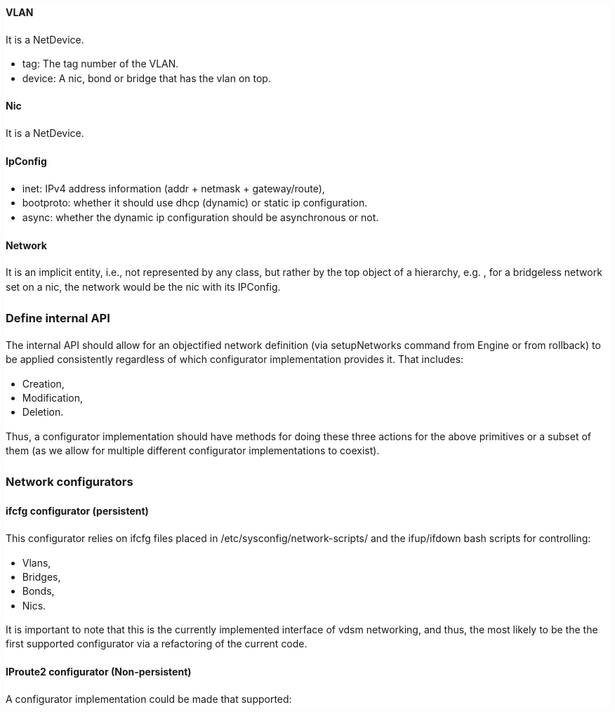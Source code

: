 #### VLAN

It is a NetDevice.

*   tag: The tag number of the VLAN.
*   device: A nic, bond or bridge that has the vlan on top.

#### Nic

It is a NetDevice.

#### IpConfig

*   inet: IPv4 address information (addr + netmask + gateway/route),
*   bootproto: whether it should use dhcp (dynamic) or static ip configuration.
*   async: whether the dynamic ip configuration should be asynchronous or not.

#### Network

It is an implicit entity, i.e., not represented by any class, but rather by the top object of a hierarchy, e.g. , for a bridgeless network set on a nic, the network would be the nic with its IPConfig.

### Define internal API

The internal API should allow for an objectified network definition (via setupNetworks command from Engine or from rollback) to be applied consistently regardless of which configurator implementation provides it. That includes:

*   Creation,
*   Modification,
*   Deletion.

Thus, a configurator implementation should have methods for doing these three actions for the above primitives or a subset of them (as we allow for multiple different configurator implementations to coexist).

### Network configurators

#### ifcfg configurator (persistent)

This configurator relies on ifcfg files placed in /etc/sysconfig/network-scripts/ and the ifup/ifdown bash scripts for controlling:

*   Vlans,
*   Bridges,
*   Bonds,
*   Nics.

It is important to note that this is the currently implemented interface of vdsm networking, and thus, the most likely to be the the first supported configurator via a refactoring of the current code.

#### IProute2 configurator (Non-persistent)

A configurator implementation could be made that supported:
